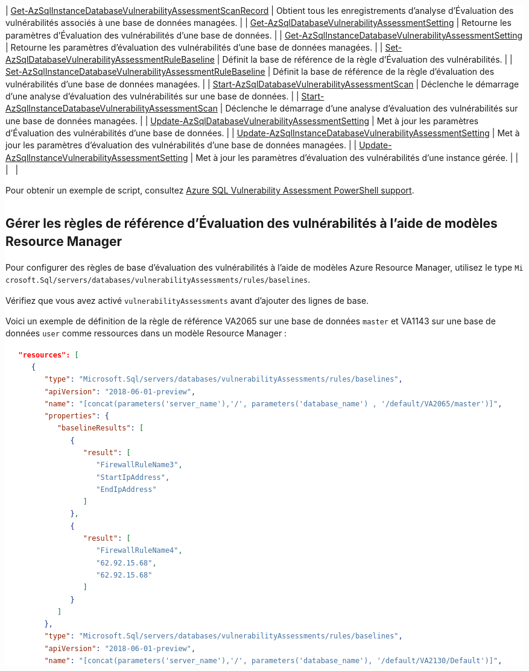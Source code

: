 | [Get-AzSqlInstanceDatabaseVulnerabilityAssessmentScanRecord](/powershell/module/az.sql/Get-AzSqlInstanceDatabaseVulnerabilityAssessmentScanRecord) | Obtient tous les enregistrements d’analyse d’Évaluation des vulnérabilités associés à une base de données managées. |
| [Get-AzSqlDatabaseVulnerabilityAssessmentSetting](/powershell/module/az.sql/Get-azSqlDatabaseVulnerabilityAssessmentSetting) | Retourne les paramètres d’Évaluation des vulnérabilités d’une base de données. |
| [Get-AzSqlInstanceDatabaseVulnerabilityAssessmentSetting](/powershell/module/az.sql/Get-AzSqlInstanceDatabaseVulnerabilityAssessmentSetting) | Retourne les paramètres d’évaluation des vulnérabilités d’une base de données managées. |
| [Set-AzSqlDatabaseVulnerabilityAssessmentRuleBaseline](/powershell/module/az.sql/Set-azSqlDatabaseVulnerabilityAssessmentRuleBaseline) | Définit la base de référence de la règle d’Évaluation des vulnérabilités. |
| [Set-AzSqlInstanceDatabaseVulnerabilityAssessmentRuleBaseline](/powershell/module/az.sql/Set-AzSqlInstanceDatabaseVulnerabilityAssessmentRuleBaseline) | Définit la base de référence de la règle d’évaluation des vulnérabilités d’une base de données managées. |
| [Start-AzSqlDatabaseVulnerabilityAssessmentScan](/powershell/module/az.sql/Start-azSqlDatabaseVulnerabilityAssessmentScan) | Déclenche le démarrage d’une analyse d’évaluation des vulnérabilités sur une base de données. |
| [Start-AzSqlInstanceDatabaseVulnerabilityAssessmentScan](/powershell/module/az.sql/Start-AzSqlInstanceDatabaseVulnerabilityAssessmentScan) | Déclenche le démarrage d’une analyse d’évaluation des vulnérabilités sur une base de données managées. |
| [Update-AzSqlDatabaseVulnerabilityAssessmentSetting](/powershell/module/az.sql/Update-azSqlDatabaseVulnerabilityAssessmentSetting) | Met à jour les paramètres d’Évaluation des vulnérabilités d’une base de données. |
| [Update-AzSqlInstanceDatabaseVulnerabilityAssessmentSetting](/powershell/module/az.sql/Update-AzSqlInstanceDatabaseVulnerabilityAssessmentSetting) | Met à jour les paramètres d’évaluation des vulnérabilités d’une base de données managées. |
| [Update-AzSqlInstanceVulnerabilityAssessmentSetting](/powershell/module/az.sql/Update-AzSqlInstanceVulnerabilityAssessmentSetting) | Met à jour les paramètres d’évaluation des vulnérabilités d’une instance gérée. |
| &nbsp; | &nbsp; |

Pour obtenir un exemple de script, consultez [Azure SQL Vulnerability Assessment PowerShell support](/archive/blogs/sqlsecurity/azure-sql-vulnerability-assessment-now-with-powershell-support).

## <a name="manage-vulnerability-assessment-baseline-rules-by-using-resource-manager-templates"></a>Gérer les règles de référence d’Évaluation des vulnérabilités à l’aide de modèles Resource Manager

Pour configurer des règles de base d’évaluation des vulnérabilités à l’aide de modèles Azure Resource Manager, utilisez le type `Microsoft.Sql/servers/databases/vulnerabilityAssessments/rules/baselines`.

Vérifiez que vous avez activé `vulnerabilityAssessments` avant d’ajouter des lignes de base.

Voici un exemple de définition de la règle de référence VA2065 sur une base de données `master` et VA1143 sur une base de données `user` comme ressources dans un modèle Resource Manager :

```json
   "resources": [
      {
         "type": "Microsoft.Sql/servers/databases/vulnerabilityAssessments/rules/baselines",
         "apiVersion": "2018-06-01-preview",
         "name": "[concat(parameters('server_name'),'/', parameters('database_name') , '/default/VA2065/master')]",
         "properties": {
            "baselineResults": [
               {
                  "result": [
                     "FirewallRuleName3",
                     "StartIpAddress",
                     "EndIpAddress"
                  ]
               },
               {
                  "result": [
                     "FirewallRuleName4",
                     "62.92.15.68",
                     "62.92.15.68"
                  ]
               }
            ]
         },
         "type": "Microsoft.Sql/servers/databases/vulnerabilityAssessments/rules/baselines",
         "apiVersion": "2018-06-01-preview",
         "name": "[concat(parameters('server_name'),'/', parameters('database_name'), '/default/VA2130/Default')]",
```